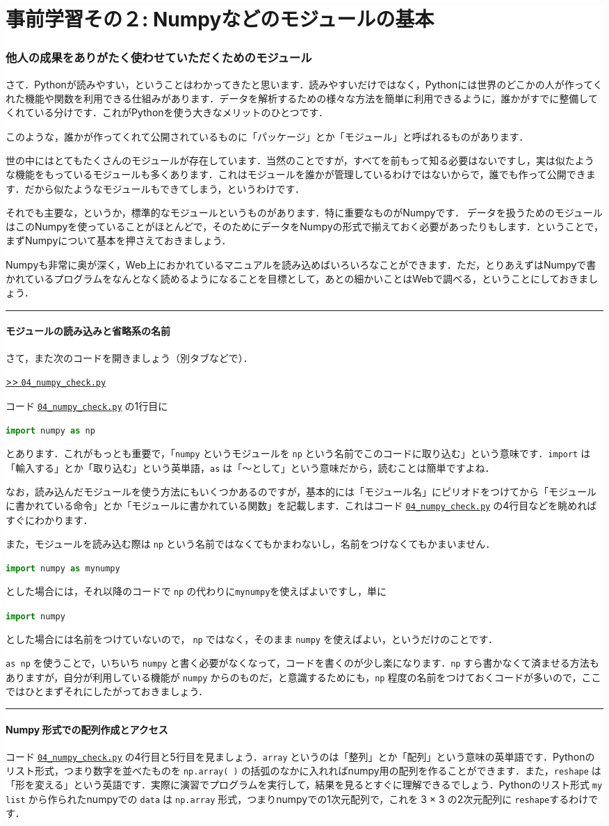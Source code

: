 # 事前学習その２: Numpyなどのモジュールの基本

### 他人の成果をありがたく使わせていただくためのモジュール

さて．Pythonが読みやすい，ということはわかってきたと思います．読みやすいだけではなく，Pythonには世界のどこかの人が作ってくれた機能や関数を利用できる仕組みがあります．データを解析するための様々な方法を簡単に利用できるように，誰かがすでに整備してくれている分けです．これがPythonを使う大きなメリットのひとつです．

このような，誰かが作ってくれて公開されているものに「パッケージ」とか「モジュール」と呼ばれるものがあります．

世の中にはとてもたくさんのモジュールが存在しています．当然のことですが，すべてを前もって知る必要はないですし，実は似たような機能をもっているモジュールも多くあります．これはモジュールを誰かが管理しているわけではないからで，誰でも作って公開できます．だから似たようなモジュールもできてしまう，というわけです．

それでも主要な，というか，標準的なモジュールというものがあります．特に重要なものがNumpyです．
データを扱うためのモジュールはこのNumpyを使っていることがほとんどで，そのためにデータをNumpyの形式で揃えておく必要があったりもします．ということで，まずNumpyについて基本を押さえておきましょう．

Numpyも非常に奥が深く，Web上におかれているマニュアルを読み込めばいろいろなことができます．ただ，とりあえずはNumpyで書かれているプログラムをなんとなく読めるようになることを目標として，あとの細かいことはWebで調べる，ということにしておきましょう．

***
#### モジュールの読み込みと省略系の名前

さて，また次のコードを開きましょう（別タブなどで）．

[>> `04_numpy_check.py`](./04_numpy_check.py)

コード [`04_numpy_check.py`](./04_numpy_check.py) の1行目に
```python
import numpy as np
```
とあります．これがもっとも重要で，「`numpy` というモジュールを `np` という名前でこのコードに取り込む」という意味です．`import` は「輸入する」とか「取り込む」という英単語，`as` は「〜として」という意味だから，読むことは簡単ですよね．

なお，読み込んだモジュールを使う方法にもいくつかあるのですが，基本的には「モジュール名」にピリオドをつけてから「モジュールに書かれている命令」とか「モジュールに書かれている関数」を記載します．これはコード [`04_numpy_check.py`](./04_numpy_check.py) の4行目などを眺めればすぐにわかります．

また，モジュールを読み込む際は `np` という名前ではなくてもかまわないし，名前をつけなくてもかまいません．
```python
import numpy as mynumpy
```
とした場合には，それ以降のコードで `np` の代わりに`mynumpy`を使えばよいですし，単に
```python
import numpy
```
とした場合には名前をつけていないので， `np` ではなく，そのまま `numpy` を使えばよい，というだけのことです．

`as np` を使うことで，いちいち `numpy` と書く必要がなくなって，コードを書くのが少し楽になります．`np` すら書かなくて済ませる方法もありますが，自分が利用している機能が `numpy` からのものだ，と意識するためにも，`np` 程度の名前をつけておくコードが多いので，ここではひとまずそれにしたがっておきましょう．

***
#### Numpy 形式での配列作成とアクセス

コード [`04_numpy_check.py`](./04_numpy_check.py) の4行目と5行目を見ましょう．`array` というのは「整列」とか「配列」という意味の英単語です．Pythonのリスト形式，つまり数字を並べたものを `np.array( )` の括弧のなかに入れればnumpy用の配列を作ることができます．また，`reshape` は「形を変える」という英語です．実際に演習でプログラムを実行して，結果を見るとすぐに理解できるでしょう．Pythonのリスト形式 `mylist` から作られたnumpyでの `data` は `np.array` 形式，つまりnumpyでの1次元配列で，これを 3 &times; 3 の2次元配列に `reshape`するわけです．

